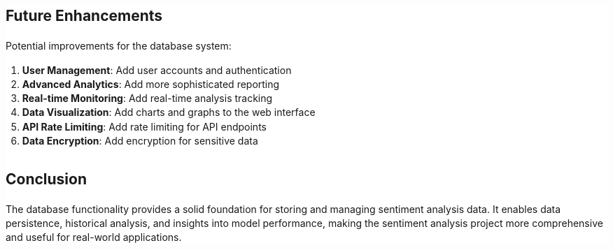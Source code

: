## Future Enhancements

Potential improvements for the database system:

1. **User Management**: Add user accounts and authentication
2. **Advanced Analytics**: Add more sophisticated reporting
3. **Real-time Monitoring**: Add real-time analysis tracking
4. **Data Visualization**: Add charts and graphs to the web interface
5. **API Rate Limiting**: Add rate limiting for API endpoints
6. **Data Encryption**: Add encryption for sensitive data

## Conclusion

The database functionality provides a solid foundation for storing and managing sentiment analysis data. It enables data persistence, historical analysis, and insights into model performance, making the sentiment analysis project more comprehensive and useful for real-world applications. 